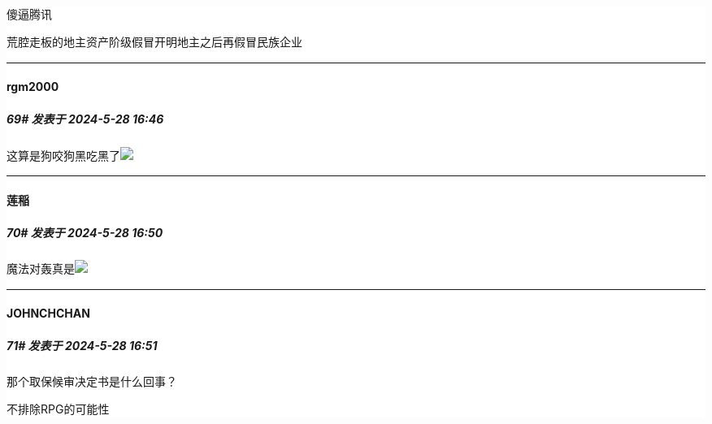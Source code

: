 傻逼腾讯

荒腔走板的地主资产阶级假冒开明地主之后再假冒民族企业


*****

####  rgm2000  
##### 69#       发表于 2024-5-28 16:46

这算是狗咬狗黑吃黑了<img src="https://static.saraba1st.com/image/smiley/face/00.gif" referrerpolicy="no-referrer">

*****

####  莲稲  
##### 70#       发表于 2024-5-28 16:50

魔法对轰真是<img src="https://static.saraba1st.com/image/smiley/face2017/067.png" referrerpolicy="no-referrer">

*****

####  JOHNCHCHAN  
##### 71#       发表于 2024-5-28 16:51

那个取保候审决定书是什么回事？

不排除RPG的可能性

